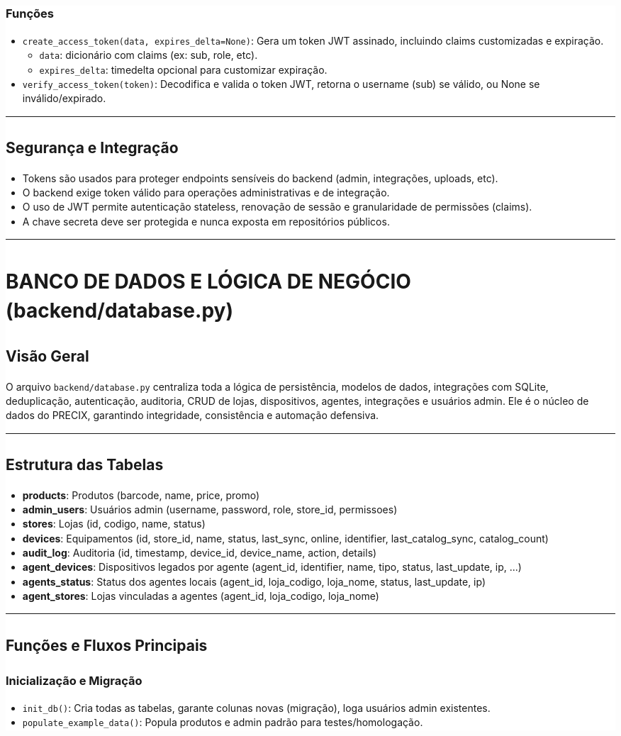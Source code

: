 ### Funções
- `create_access_token(data, expires_delta=None)`: Gera um token JWT assinado, incluindo claims customizadas e expiração.
  - `data`: dicionário com claims (ex: sub, role, etc).
  - `expires_delta`: timedelta opcional para customizar expiração.
- `verify_access_token(token)`: Decodifica e valida o token JWT, retorna o username (sub) se válido, ou None se inválido/expirado.

---

## Segurança e Integração
- Tokens são usados para proteger endpoints sensíveis do backend (admin, integrações, uploads, etc).
- O backend exige token válido para operações administrativas e de integração.
- O uso de JWT permite autenticação stateless, renovação de sessão e granularidade de permissões (claims).
- A chave secreta deve ser protegida e nunca exposta em repositórios públicos.

---
# BANCO DE DADOS E LÓGICA DE NEGÓCIO (backend/database.py)

## Visão Geral
O arquivo `backend/database.py` centraliza toda a lógica de persistência, modelos de dados, integrações com SQLite, deduplicação, autenticação, auditoria, CRUD de lojas, dispositivos, agentes, integrações e usuários admin. Ele é o núcleo de dados do PRECIX, garantindo integridade, consistência e automação defensiva.

---

## Estrutura das Tabelas
- **products**: Produtos (barcode, name, price, promo)
- **admin_users**: Usuários admin (username, password, role, store_id, permissoes)
- **stores**: Lojas (id, codigo, name, status)
- **devices**: Equipamentos (id, store_id, name, status, last_sync, online, identifier, last_catalog_sync, catalog_count)
- **audit_log**: Auditoria (id, timestamp, device_id, device_name, action, details)
- **agent_devices**: Dispositivos legados por agente (agent_id, identifier, name, tipo, status, last_update, ip, ...)
- **agents_status**: Status dos agentes locais (agent_id, loja_codigo, loja_nome, status, last_update, ip)
- **agent_stores**: Lojas vinculadas a agentes (agent_id, loja_codigo, loja_nome)

---

## Funções e Fluxos Principais

### Inicialização e Migração
- `init_db()`: Cria todas as tabelas, garante colunas novas (migração), loga usuários admin existentes.
- `populate_example_data()`: Popula produtos e admin padrão para testes/homologação.
